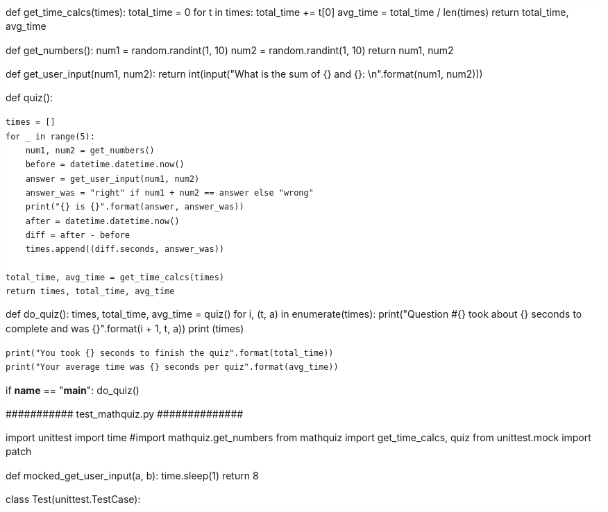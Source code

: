 def get_time_calcs(times):
    total_time = 0
    for t in times:
        total_time += t[0]
    avg_time = total_time / len(times)
    return total_time, avg_time

def get_numbers():
    num1 = random.randint(1, 10)
    num2 = random.randint(1, 10)
    return num1, num2

def get_user_input(num1, num2):
    return int(input("What is the sum of {} and {}: \n".format(num1, num2)))

def quiz():

    times = []
    for _ in range(5):
        num1, num2 = get_numbers()
        before = datetime.datetime.now()
        answer = get_user_input(num1, num2)
        answer_was = "right" if num1 + num2 == answer else "wrong"
        print("{} is {}".format(answer, answer_was))
        after = datetime.datetime.now()
        diff = after - before
        times.append((diff.seconds, answer_was))
    
    total_time, avg_time = get_time_calcs(times)
    return times, total_time, avg_time
 

def do_quiz():
    times, total_time, avg_time = quiz()
    for i, (t, a) in enumerate(times):
        print("Question #{} took about {} seconds to complete and was {}".format(i + 1, t, a))
    print (times)
    
    print("You took {} seconds to finish the quiz".format(total_time))
    print("Your average time was {} seconds per quiz".format(avg_time))
    
if __name__ == "__main__":
    do_quiz()

########### test_mathquiz.py ##############

import unittest
import time
#import mathquiz.get_numbers
from mathquiz import get_time_calcs, quiz
from unittest.mock import patch

def mocked_get_user_input(a, b):
    time.sleep(1)
    return 8

class Test(unittest.TestCase):
